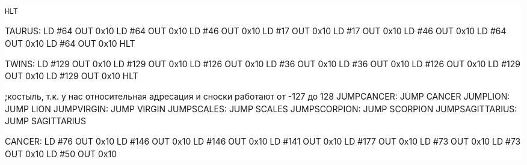 	HLT

TAURUS:
	LD #64
	OUT 0x10
	LD #64
	OUT 0x10
	LD #46
	OUT 0x10
	LD #17
	OUT 0x10
	LD #17
	OUT 0x10
	LD #46
	OUT 0x10
	LD #64
	OUT 0x10
	LD #64
	OUT 0x10
	HLT

TWINS:
	LD #129
	OUT 0x10
	LD #129
	OUT 0x10
	LD #126
	OUT 0x10
	LD #36
	OUT 0x10
	LD #36
	OUT 0x10
	LD #126
	OUT 0x10
	LD #129
	OUT 0x10
	LD #129
	OUT 0x10
	HLT

;костыль, т.к. у нас относительная адресация и сноски работают от -127 до 128
JUMPCANCER: JUMP CANCER
JUMPLION: JUMP LION
JUMPVIRGIN: JUMP VIRGIN
JUMPSCALES: JUMP SCALES
JUMPSCORPION: JUMP SCORPION
JUMPSAGITTARIUS: JUMP SAGITTARIUS

CANCER:
	LD #76
	OUT 0x10
	LD #146
	OUT 0x10
	LD #146
	OUT 0x10
	LD #141
	OUT 0x10
	LD #177
	OUT 0x10
	LD #73
	OUT 0x10
	LD #73
	OUT 0x10
	LD #50
	OUT 0x10
